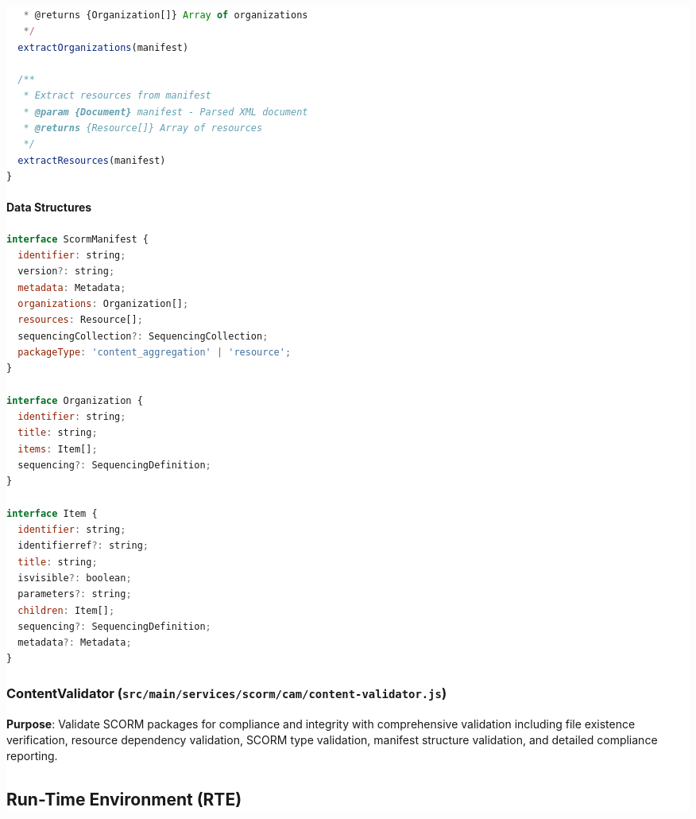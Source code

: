 ```javascript
   * @returns {Organization[]} Array of organizations
   */
  extractOrganizations(manifest)
  
  /**
   * Extract resources from manifest
   * @param {Document} manifest - Parsed XML document
   * @returns {Resource[]} Array of resources
   */
  extractResources(manifest)
}
```

#### Data Structures
```javascript
interface ScormManifest {
  identifier: string;
  version?: string;
  metadata: Metadata;
  organizations: Organization[];
  resources: Resource[];
  sequencingCollection?: SequencingCollection;
  packageType: 'content_aggregation' | 'resource';
}

interface Organization {
  identifier: string;
  title: string;
  items: Item[];
  sequencing?: SequencingDefinition;
}

interface Item {
  identifier: string;
  identifierref?: string;
  title: string;
  isvisible?: boolean;
  parameters?: string;
  children: Item[];
  sequencing?: SequencingDefinition;
  metadata?: Metadata;
}
```

### ContentValidator (`src/main/services/scorm/cam/content-validator.js`)

**Purpose**: Validate SCORM packages for compliance and integrity with comprehensive validation including file existence verification, resource dependency validation, SCORM type validation, manifest structure validation, and detailed compliance reporting.

## Run-Time Environment (RTE)

